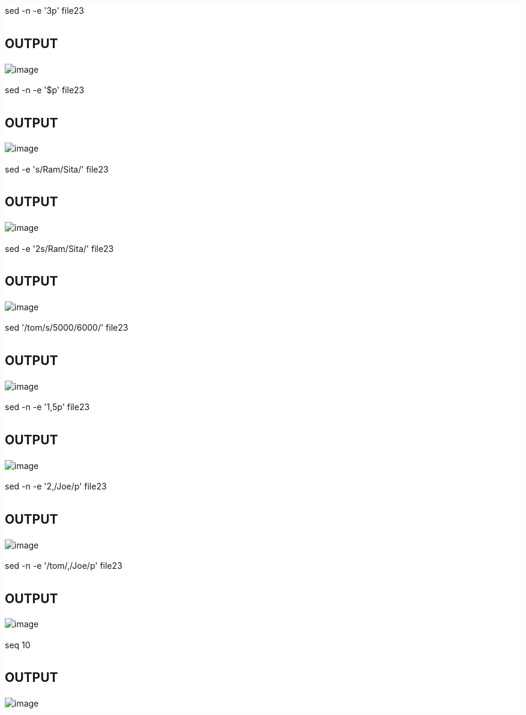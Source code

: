 
sed -n -e '3p' file23
## OUTPUT
![image](https://github.com/Srikaran077/OS-Linux-commands-Shell-script/assets/151993143/d5937266-564e-42ef-8e84-6b31a9fc113c)



sed -n -e '$p' file23
## OUTPUT
![image](https://github.com/Srikaran077/OS-Linux-commands-Shell-script/assets/151993143/dadfa3d4-6bca-476f-8cce-7f488ff7b7a1)


sed  -e 's/Ram/Sita/' file23
## OUTPUT
![image](https://github.com/Srikaran077/OS-Linux-commands-Shell-script/assets/151993143/0846fab3-9578-4c96-b1f5-f873d0a2bac9)



sed  -e '2s/Ram/Sita/' file23
## OUTPUT
![image](https://github.com/Srikaran077/OS-Linux-commands-Shell-script/assets/151993143/7c5d493c-5701-45fd-a44b-22108ceebb07)


sed  '/tom/s/5000/6000/' file23
## OUTPUT

![image](https://github.com/Srikaran077/OS-Linux-commands-Shell-script/assets/151993143/81c0158a-2dca-4e1b-ac29-de8ca342ebbe)


sed -n -e '1,5p' file23
## OUTPUT

![image](https://github.com/Srikaran077/OS-Linux-commands-Shell-script/assets/151993143/a0aa0b72-7f73-40f8-b306-875662e7f42b)

sed -n -e '2,/Joe/p' file23
## OUTPUT

![image](https://github.com/Srikaran077/OS-Linux-commands-Shell-script/assets/151993143/59626a45-e3f6-45b8-b608-863d5e4cdfea)



sed -n -e '/tom/,/Joe/p' file23
## OUTPUT
![image](https://github.com/Srikaran077/OS-Linux-commands-Shell-script/assets/151993143/bbf59b86-d77d-4abe-8a09-16df7e601f6d)



seq 10 
## OUTPUT
![image](https://github.com/Srikaran077/OS-Linux-commands-Shell-script/assets/151993143/831769cf-4b8f-4ebd-bfe8-55e61ac09e58)
